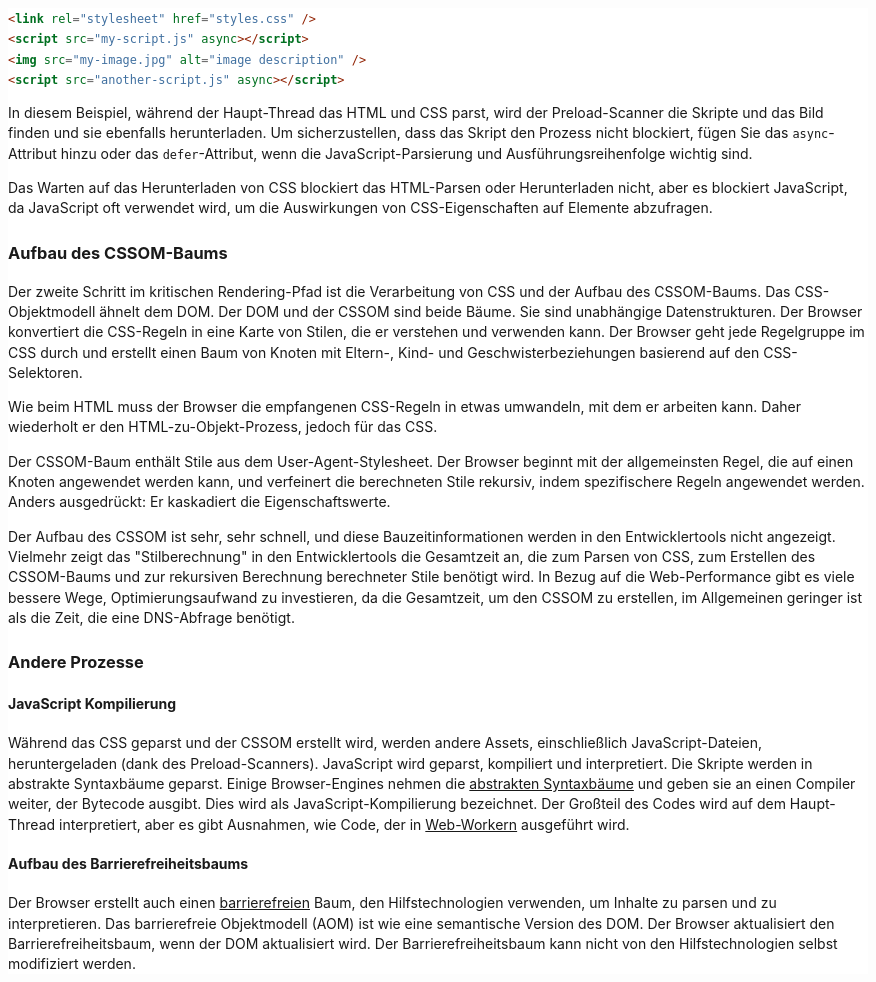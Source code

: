 ```html
<link rel="stylesheet" href="styles.css" />
<script src="my-script.js" async></script>
<img src="my-image.jpg" alt="image description" />
<script src="another-script.js" async></script>
```

In diesem Beispiel, während der Haupt-Thread das HTML und CSS parst, wird der Preload-Scanner die Skripte und das Bild finden und sie ebenfalls herunterladen. Um sicherzustellen, dass das Skript den Prozess nicht blockiert, fügen Sie das `async`-Attribut hinzu oder das `defer`-Attribut, wenn die JavaScript-Parsierung und Ausführungsreihenfolge wichtig sind.

Das Warten auf das Herunterladen von CSS blockiert das HTML-Parsen oder Herunterladen nicht, aber es blockiert JavaScript, da JavaScript oft verwendet wird, um die Auswirkungen von CSS-Eigenschaften auf Elemente abzufragen.

### Aufbau des CSSOM-Baums

Der zweite Schritt im kritischen Rendering-Pfad ist die Verarbeitung von CSS und der Aufbau des CSSOM-Baums. Das CSS-Objektmodell ähnelt dem DOM. Der DOM und der CSSOM sind beide Bäume. Sie sind unabhängige Datenstrukturen. Der Browser konvertiert die CSS-Regeln in eine Karte von Stilen, die er verstehen und verwenden kann. Der Browser geht jede Regelgruppe im CSS durch und erstellt einen Baum von Knoten mit Eltern-, Kind- und Geschwisterbeziehungen basierend auf den CSS-Selektoren.

Wie beim HTML muss der Browser die empfangenen CSS-Regeln in etwas umwandeln, mit dem er arbeiten kann. Daher wiederholt er den HTML-zu-Objekt-Prozess, jedoch für das CSS.

Der CSSOM-Baum enthält Stile aus dem User-Agent-Stylesheet. Der Browser beginnt mit der allgemeinsten Regel, die auf einen Knoten angewendet werden kann, und verfeinert die berechneten Stile rekursiv, indem spezifischere Regeln angewendet werden. Anders ausgedrückt: Er kaskadiert die Eigenschaftswerte.

Der Aufbau des CSSOM ist sehr, sehr schnell, und diese Bauzeitinformationen werden in den Entwicklertools nicht angezeigt. Vielmehr zeigt das "Stilberechnung" in den Entwicklertools die Gesamtzeit an, die zum Parsen von CSS, zum Erstellen des CSSOM-Baums und zur rekursiven Berechnung berechneter Stile benötigt wird. In Bezug auf die Web-Performance gibt es viele bessere Wege, Optimierungsaufwand zu investieren, da die Gesamtzeit, um den CSSOM zu erstellen, im Allgemeinen geringer ist als die Zeit, die eine DNS-Abfrage benötigt.

### Andere Prozesse

#### JavaScript Kompilierung

Während das CSS geparst und der CSSOM erstellt wird, werden andere Assets, einschließlich JavaScript-Dateien, heruntergeladen (dank des Preload-Scanners). JavaScript wird geparst, kompiliert und interpretiert. Die Skripte werden in abstrakte Syntaxbäume geparst. Einige Browser-Engines nehmen die [abstrakten Syntaxbäume](https://de.wikipedia.org/wiki/Abstract_Syntax_Tree) und geben sie an einen Compiler weiter, der Bytecode ausgibt. Dies wird als JavaScript-Kompilierung bezeichnet. Der Großteil des Codes wird auf dem Haupt-Thread interpretiert, aber es gibt Ausnahmen, wie Code, der in [Web-Workern](/de/docs/Web/API/Web_Workers_API) ausgeführt wird.

#### Aufbau des Barrierefreiheitsbaums

Der Browser erstellt auch einen [barrierefreien](/de/docs/Learn_web_development/Core/Accessibility) Baum, den Hilfstechnologien verwenden, um Inhalte zu parsen und zu interpretieren. Das barrierefreie Objektmodell (AOM) ist wie eine semantische Version des DOM. Der Browser aktualisiert den Barrierefreiheitsbaum, wenn der DOM aktualisiert wird. Der Barrierefreiheitsbaum kann nicht von den Hilfstechnologien selbst modifiziert werden.
